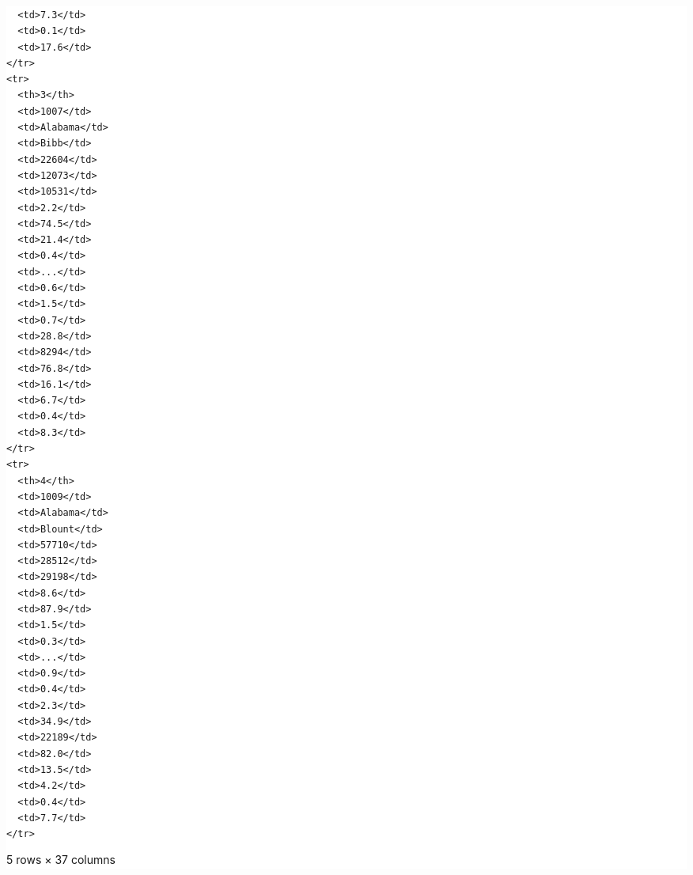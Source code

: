       <td>7.3</td>
      <td>0.1</td>
      <td>17.6</td>
    </tr>
    <tr>
      <th>3</th>
      <td>1007</td>
      <td>Alabama</td>
      <td>Bibb</td>
      <td>22604</td>
      <td>12073</td>
      <td>10531</td>
      <td>2.2</td>
      <td>74.5</td>
      <td>21.4</td>
      <td>0.4</td>
      <td>...</td>
      <td>0.6</td>
      <td>1.5</td>
      <td>0.7</td>
      <td>28.8</td>
      <td>8294</td>
      <td>76.8</td>
      <td>16.1</td>
      <td>6.7</td>
      <td>0.4</td>
      <td>8.3</td>
    </tr>
    <tr>
      <th>4</th>
      <td>1009</td>
      <td>Alabama</td>
      <td>Blount</td>
      <td>57710</td>
      <td>28512</td>
      <td>29198</td>
      <td>8.6</td>
      <td>87.9</td>
      <td>1.5</td>
      <td>0.3</td>
      <td>...</td>
      <td>0.9</td>
      <td>0.4</td>
      <td>2.3</td>
      <td>34.9</td>
      <td>22189</td>
      <td>82.0</td>
      <td>13.5</td>
      <td>4.2</td>
      <td>0.4</td>
      <td>7.7</td>
    </tr>
  </tbody>
</table>
<p>5 rows × 37 columns</p>
</div>
